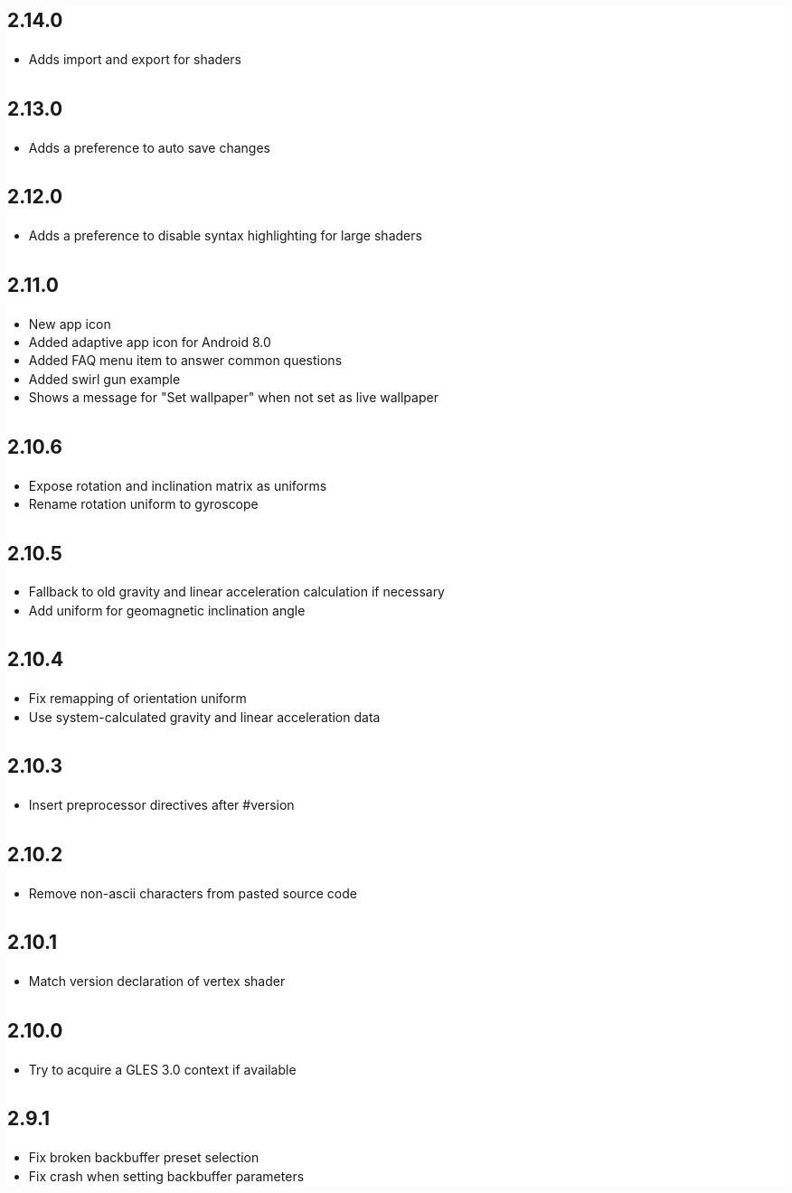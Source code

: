 ## 2.14.0
* Adds import and export for shaders

## 2.13.0
* Adds a preference to auto save changes

## 2.12.0
* Adds a preference to disable syntax highlighting for large shaders

## 2.11.0
* New app icon
* Added adaptive app icon for Android 8.0
* Added FAQ menu item to answer common questions
* Added swirl gun example
* Shows a message for "Set wallpaper" when not set as live wallpaper

## 2.10.6
* Expose rotation and inclination matrix as uniforms
* Rename rotation uniform to gyroscope

## 2.10.5
* Fallback to old gravity and linear acceleration calculation if necessary
* Add uniform for geomagnetic inclination angle

## 2.10.4
* Fix remapping of orientation uniform
* Use system-calculated gravity and linear acceleration data

## 2.10.3
* Insert preprocessor directives after #version

## 2.10.2
* Remove non-ascii characters from pasted source code

## 2.10.1
* Match version declaration of vertex shader

## 2.10.0
* Try to acquire a GLES 3.0 context if available

## 2.9.1
* Fix broken backbuffer preset selection
* Fix crash when setting backbuffer parameters
